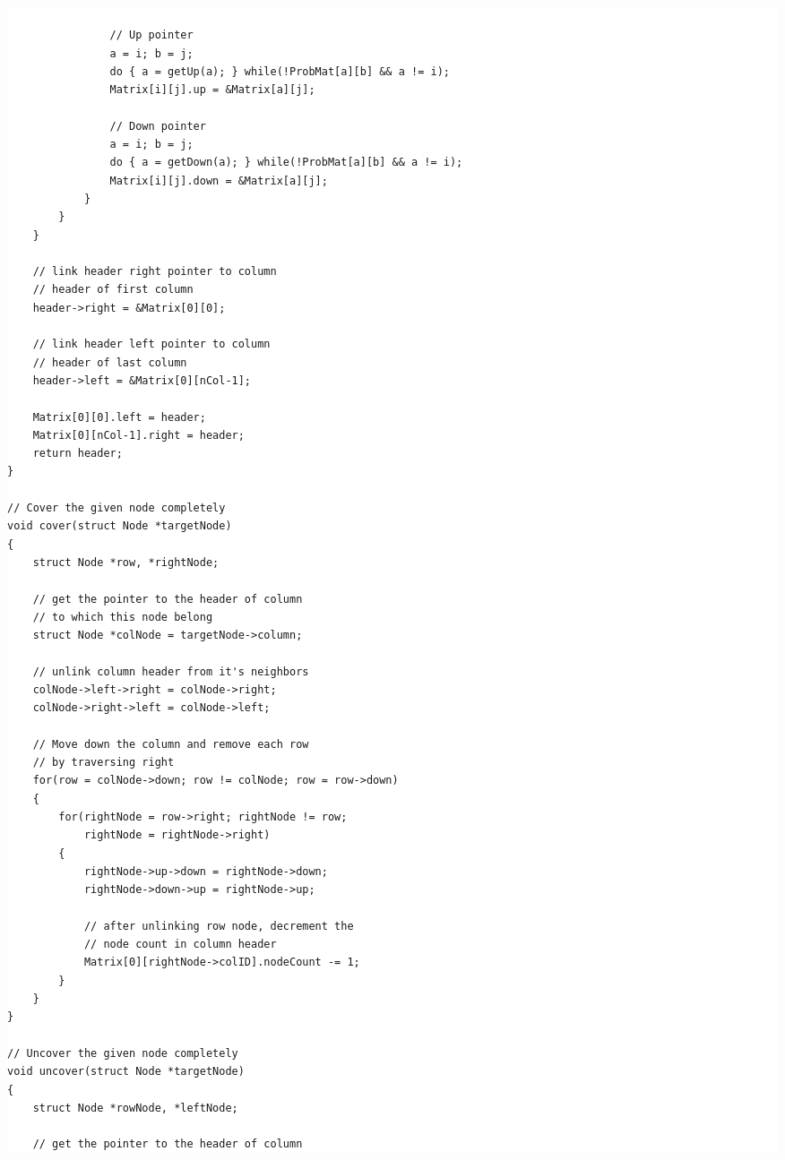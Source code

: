 ```

                // Up pointer
                a = i; b = j;
                do { a = getUp(a); } while(!ProbMat[a][b] && a != i);
                Matrix[i][j].up = &Matrix[a][j];

                // Down pointer
                a = i; b = j;
                do { a = getDown(a); } while(!ProbMat[a][b] && a != i);
                Matrix[i][j].down = &Matrix[a][j];
            }
        }
    }

    // link header right pointer to column 
    // header of first column 
    header->right = &Matrix[0][0];

    // link header left pointer to column 
    // header of last column 
    header->left = &Matrix[0][nCol-1];

    Matrix[0][0].left = header;
    Matrix[0][nCol-1].right = header;
    return header;
}

// Cover the given node completely
void cover(struct Node *targetNode)
{
    struct Node *row, *rightNode;

    // get the pointer to the header of column
    // to which this node belong 
    struct Node *colNode = targetNode->column;

    // unlink column header from it's neighbors
    colNode->left->right = colNode->right;
    colNode->right->left = colNode->left;

    // Move down the column and remove each row
    // by traversing right
    for(row = colNode->down; row != colNode; row = row->down)
    {
        for(rightNode = row->right; rightNode != row;
            rightNode = rightNode->right)
        {
            rightNode->up->down = rightNode->down;
            rightNode->down->up = rightNode->up;

            // after unlinking row node, decrement the
            // node count in column header
            Matrix[0][rightNode->colID].nodeCount -= 1;
        }
    }
}

// Uncover the given node completely
void uncover(struct Node *targetNode)
{
    struct Node *rowNode, *leftNode;

    // get the pointer to the header of column
```